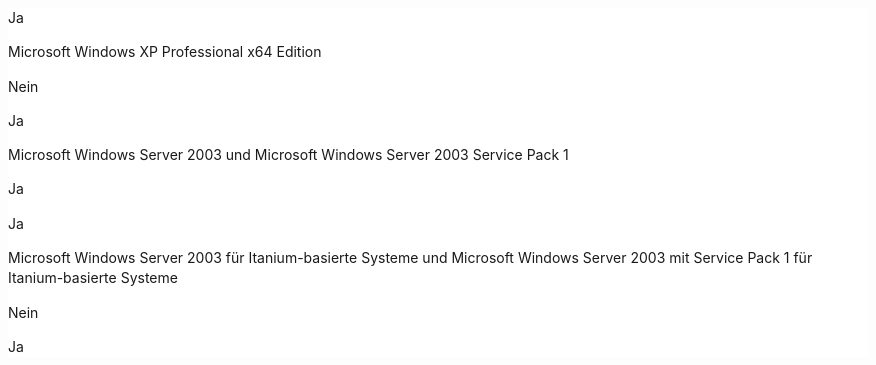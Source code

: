 <td style="border:1px solid black;">

Ja
</td>

</tr>

<tr>

<td style="border:1px solid black;">

Microsoft Windows XP Professional x64 Edition
</td>

<td style="border:1px solid black;">

Nein
</td>

<td style="border:1px solid black;">

Ja
</td>

</tr>

<td style="border:1px solid black;">

Microsoft Windows Server 2003 und Microsoft Windows Server 2003 Service Pack 1
</td>

<td style="border:1px solid black;">

Ja
</td>

<td style="border:1px solid black;">

Ja
</td>

</tr>

<tr>

<td style="border:1px solid black;">

Microsoft Windows Server 2003 für Itanium-basierte Systeme und Microsoft Windows Server 2003 mit Service Pack 1 für Itanium-basierte Systeme
</td>

<td style="border:1px solid black;">

Nein
</td>

<td style="border:1px solid black;">

Ja
</td>

</tr>
